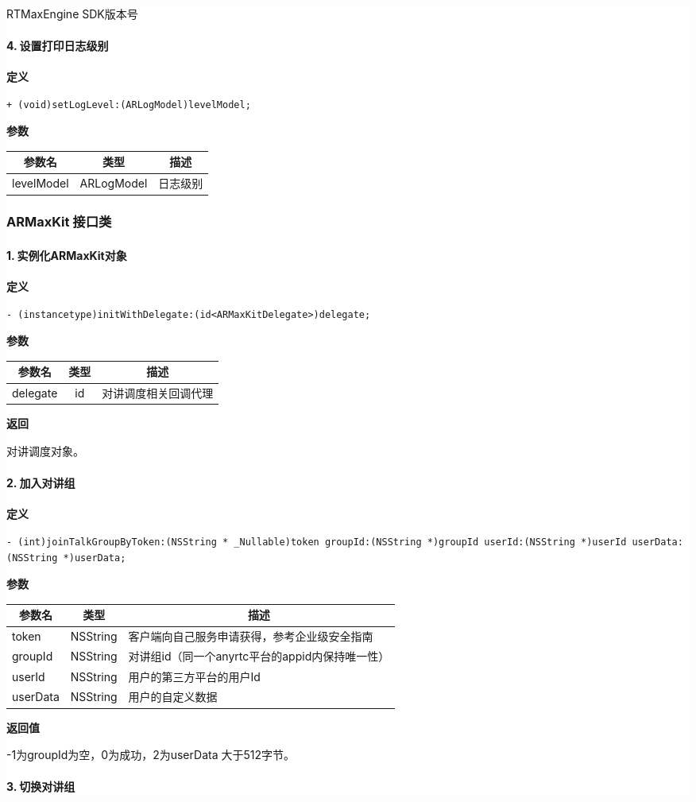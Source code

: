 RTMaxEngine SDK版本号

#### 4. 设置打印日志级别

**定义**

```
+ (void)setLogLevel:(ARLogModel)levelModel;
```
**参数**

参数名 | 类型 | 描述
---|:---:|---
levelModel | ARLogModel | 日志级别

### ARMaxKit 接口类

#### 1. 实例化ARMaxKit对象

**定义**

```
- (instancetype)initWithDelegate:(id<ARMaxKitDelegate>)delegate;
```

**参数**

参数名 | 类型 | 描述
---|:---:|---
delegate | id<ARMaxKitDelegate> | 对讲调度相关回调代理

**返回**

对讲调度对象。

#### 2. 加入对讲组

**定义**

```
- (int)joinTalkGroupByToken:(NSString * _Nullable)token groupId:(NSString *)groupId userId:(NSString *)userId userData:(NSString *)userData;
```

**参数**

参数名 | 类型 | 描述
---|:---:|---
token | NSString | 客户端向自己服务申请获得，参考企业级安全指南
groupId | NSString | 对讲组id（同一个anyrtc平台的appid内保持唯一性）
userId | NSString | 用户的第三方平台的用户Id
userData | NSString | 用户的自定义数据

**返回值**

-1为groupId为空，0为成功，2为userData 大于512字节。


#### 3. 切换对讲组
